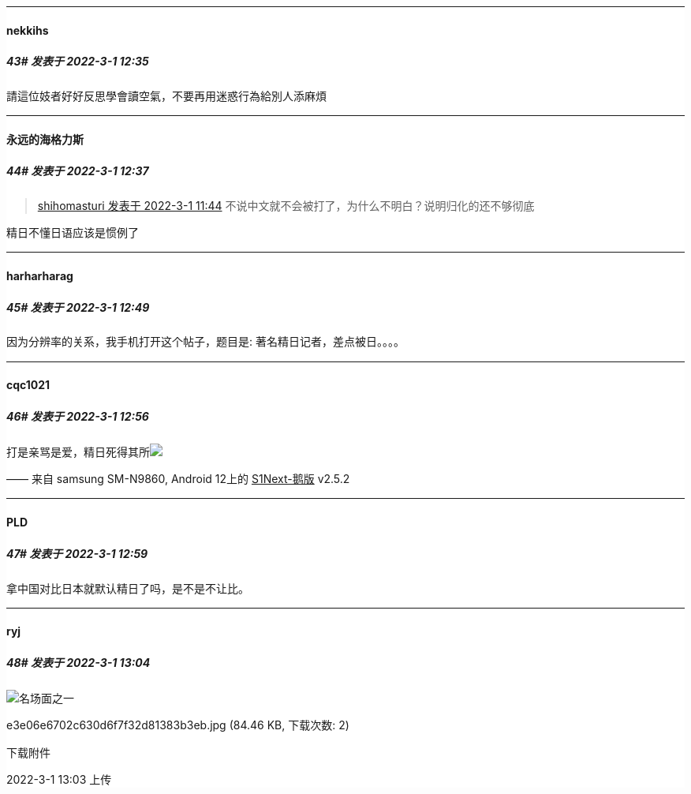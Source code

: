 *****

####  nekkihs  
##### 43#       发表于 2022-3-1 12:35

請這位妓者好好反思學會讀空氣，不要再用迷惑行為給別人添麻煩

*****

####  永远的海格力斯  
##### 44#       发表于 2022-3-1 12:37

<blockquote><a href="httphttps://bbs.saraba1st.com/2b/forum.php?mod=redirect&amp;goto=findpost&amp;pid=54874048&amp;ptid=2055292" target="_blank">shihomasturi 发表于 2022-3-1 11:44</a>
不说中文就不会被打了，为什么不明白？说明归化的还不够彻底</blockquote>
精日不懂日语应该是惯例了

*****

####  harharharag  
##### 45#       发表于 2022-3-1 12:49

因为分辨率的关系，我手机打开这个帖子，题目是:
著名精日记者，差点被日。。。。

*****

####  cqc1021  
##### 46#       发表于 2022-3-1 12:56

打是亲骂是爱，精日死得其所<img src="https://static.saraba1st.com/image/smiley/face2017/065.png" referrerpolicy="no-referrer">

—— 来自 samsung SM-N9860, Android 12上的 [S1Next-鹅版](https://github.com/ykrank/S1-Next/releases) v2.5.2

*****

####  PLD  
##### 47#       发表于 2022-3-1 12:59

拿中国对比日本就默认精日了吗，是不是不让比。

*****

####  ryj  
##### 48#       发表于 2022-3-1 13:04

<img src="https://static.saraba1st.com/image/smiley/face2017/009.gif" referrerpolicy="no-referrer">名场面之一

e3e06e6702c630d6f7f32d81383b3eb.jpg
(84.46 KB, 下载次数: 2)

下载附件

2022-3-1 13:03 上传
